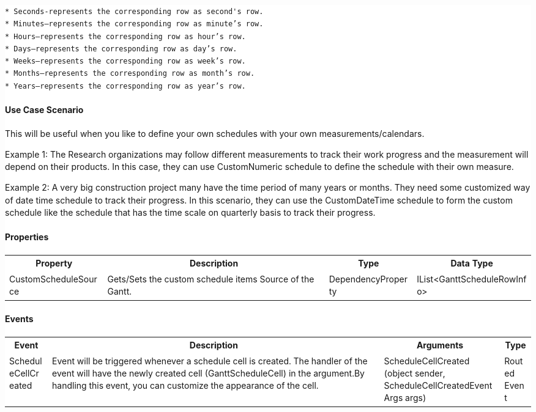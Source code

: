     * Seconds-represents the corresponding row as second's row.
    * Minutes—represents the corresponding row as minute’s row.
    * Hours—represents the corresponding row as hour’s row.
    * Days—represents the corresponding row as day’s row.
    * Weeks—represents the corresponding row as week’s row.
    * Months—represents the corresponding row as month’s row.
    * Years—represents the corresponding row as year’s row.

#### Use Case Scenario

This will be useful when you like to define your own schedules with your own measurements/calendars.

Example 1: The Research organizations may follow different measurements to track their work progress and the measurement will depend on their products. In this case, they can use CustomNumeric schedule to define the schedule with their own measure.

Example 2: A very big construction project many have the time period of many years or months. They need some customized way of date time schedule to track their progress. In this scenario, they can use the CustomDateTime schedule to form the custom schedule like the schedule that has the time scale on quarterly basis to track their progress.

#### Properties

<table>
<tr>
<th>
Property </th><th>
Description </th><th>
Type </th><th>
Data Type </th></tr>
<tr>
<td>
CustomScheduleSource</td><td>
Gets/Sets the custom schedule items Source of the Gantt.</td><td>
DependencyProperty </td><td>
IList&lt;GanttScheduleRowInfo&gt;</td></tr>
</table>

#### Events

<table>
<tr>
<th>
Event </th><th>
Description </th><th>
Arguments </th><th>
Type </th></tr>
<tr>
<td>
ScheduleCellCreated </td><td>
Event will be triggered whenever a schedule cell is created. The handler of the event will have the newly created cell (GanttScheduleCell) in the argument.By handling this event, you can customize the appearance of the cell. </td><td>
ScheduleCellCreated (object sender, ScheduleCellCreatedEventArgs args)</td><td>
Routed Event </td></tr>
</table>
